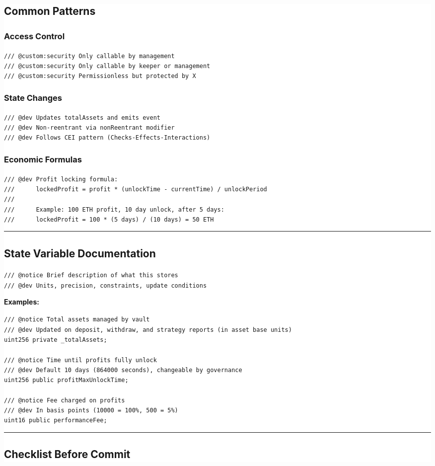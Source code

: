 
## Common Patterns

### Access Control
```solidity
/// @custom:security Only callable by management
/// @custom:security Only callable by keeper or management
/// @custom:security Permissionless but protected by X
```

### State Changes
```solidity
/// @dev Updates totalAssets and emits event
/// @dev Non-reentrant via nonReentrant modifier
/// @dev Follows CEI pattern (Checks-Effects-Interactions)
```

### Economic Formulas
```solidity
/// @dev Profit locking formula:
///      lockedProfit = profit * (unlockTime - currentTime) / unlockPeriod
///
///      Example: 100 ETH profit, 10 day unlock, after 5 days:
///      lockedProfit = 100 * (5 days) / (10 days) = 50 ETH
```

---

## State Variable Documentation

```solidity
/// @notice Brief description of what this stores
/// @dev Units, precision, constraints, update conditions
```

**Examples:**
```solidity
/// @notice Total assets managed by vault
/// @dev Updated on deposit, withdraw, and strategy reports (in asset base units)
uint256 private _totalAssets;

/// @notice Time until profits fully unlock
/// @dev Default 10 days (864000 seconds), changeable by governance
uint256 public profitMaxUnlockTime;

/// @notice Fee charged on profits
/// @dev In basis points (10000 = 100%, 500 = 5%)
uint16 public performanceFee;
```

---

## Checklist Before Commit
